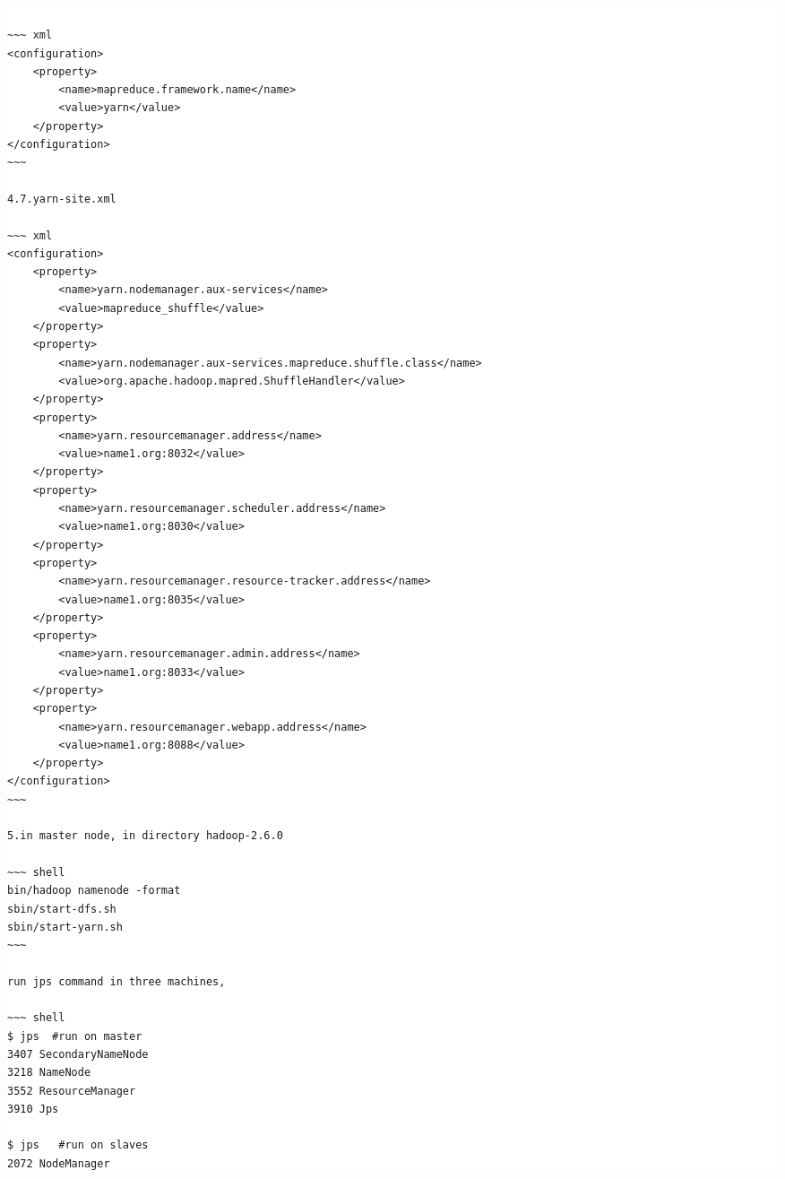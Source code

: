 ~~~~ shell

~~~ xml
<configuration>
    <property>
        <name>mapreduce.framework.name</name>
        <value>yarn</value>
    </property>
</configuration>
~~~

4.7.yarn-site.xml

~~~ xml
<configuration>
    <property>
        <name>yarn.nodemanager.aux-services</name>
        <value>mapreduce_shuffle</value>
    </property>
    <property>
        <name>yarn.nodemanager.aux-services.mapreduce.shuffle.class</name>
        <value>org.apache.hadoop.mapred.ShuffleHandler</value>
    </property>
    <property>
        <name>yarn.resourcemanager.address</name>
        <value>name1.org:8032</value>
    </property>
    <property>
        <name>yarn.resourcemanager.scheduler.address</name>
        <value>name1.org:8030</value>
    </property>
    <property>
        <name>yarn.resourcemanager.resource-tracker.address</name>
        <value>name1.org:8035</value>
    </property>
    <property>
        <name>yarn.resourcemanager.admin.address</name>
        <value>name1.org:8033</value>
    </property>
    <property>
        <name>yarn.resourcemanager.webapp.address</name>
        <value>name1.org:8088</value>
    </property>
</configuration>
~~~

5.in master node, in directory hadoop-2.6.0

~~~ shell
bin/hadoop namenode -format     
sbin/start-dfs.sh               
sbin/start-yarn.sh     
~~~

run jps command in three machines, 

~~~ shell
$ jps  #run on master
3407 SecondaryNameNode
3218 NameNode
3552 ResourceManager
3910 Jps

$ jps   #run on slaves
2072 NodeManager
~~~~